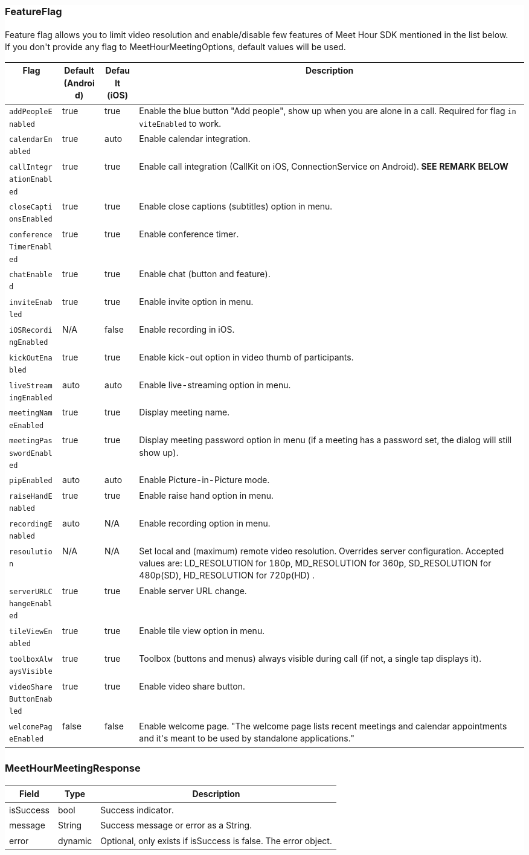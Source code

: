 <a name="meetHourMeetingresponse"></a>

### FeatureFlag

Feature flag allows you to limit video resolution and enable/disable few features of Meet Hour SDK mentioned in the list below.  
If you don't provide any flag to MeetHourMeetingOptions, default values will be used.  

| Flag | Default (Android) | Default (iOS) | Description |
| ------------------------------ | ----- | ----- | ----------- |
| `addPeopleEnabled`          | true  | true  | Enable the blue button "Add people", show up when you are alone in a call. Required for flag `inviteEnabled` to work. |
| `calendarEnabled`            | true  | auto  | Enable calendar integration. |
| `callIntegrationEnabled`    | true  | true  | Enable call integration (CallKit on iOS, ConnectionService on Android). **SEE REMARK BELOW** |
| `closeCaptionsEnabled`      | true  | true  | Enable close captions (subtitles) option in menu. |
| `conferenceTimerEnabled`                | true  | true  | Enable conference timer. |
| `chatEnabled`                | true  | true  | Enable chat (button and feature). |
| `inviteEnabled`              | true  | true  | Enable invite option in menu. |
| `iOSRecordingEnabled`       | N/A   | false | Enable recording in iOS. |
| `kickOutEnabled`       | true   | true | Enable kick-out option in video thumb of participants. |
| `liveStreamingEnabled`      | auto  | auto  | Enable live-streaming option in menu. |
| `meetingNameEnabled`        | true  | true  | Display meeting name. |
| `meetingPasswordEnabled`    | true  | true  | Display meeting password option in menu (if a meeting has a password set, the dialog will still show up). |
| `pipEnabled`                 | auto  | auto  | Enable Picture-in-Picture mode. |
| `raiseHandEnabled`          | true  | true  | Enable raise hand option in menu. |
| `recordingEnabled`           | auto  | N/A   | Enable recording option in menu. |
| `resoulution`           | N/A  | N/A  | Set local and (maximum) remote video resolution. Overrides server configuration. Accepted values are: LD_RESOLUTION for 180p, MD_RESOLUTION for 360p, SD_RESOLUTION for 480p(SD), HD_RESOLUTION for 720p(HD) . |
| `serverURLChangeEnabled`           | true  | true  | Enable server URL change. |
| `tileViewEnabled`           | true  | true  | Enable tile view option in menu. |
| `toolboxAlwaysVisible`      | true  | true  | Toolbox (buttons and menus) always visible during call (if not, a single tap displays it). |
| `videoShareButtonEnabled`      | true  | true  | Enable video share button. |
| `welcomePageEnabled`        | false | false | Enable welcome page. "The welcome page lists recent meetings and calendar appointments and it's meant to be used by standalone applications." |

### MeetHourMeetingResponse

| Field           | Type    | Description |
| --------------- | ------- | ----------- |
| isSuccess       | bool    | Success indicator. |
| message         | String  | Success message or error as a String. |
| error           | dynamic | Optional, only exists if isSuccess is false. The error object. |
